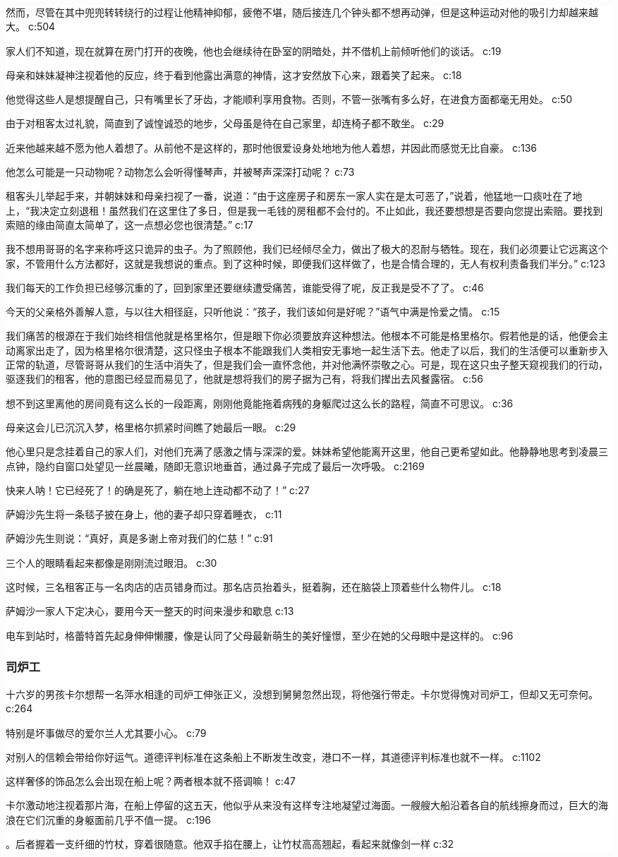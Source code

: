 然而，尽管在其中兜兜转转绕行的过程让他精神抑郁，疲倦不堪，随后接连几个钟头都不想再动弹，但是这种运动对他的吸引力却越来越大。 c:504

家人们不知道，现在就算在房门打开的夜晚，他也会继续待在卧室的阴暗处，并不借机上前倾听他们的谈话。 c:19

母亲和妹妹凝神注视着他的反应，终于看到他露出满意的神情，这才安然放下心来，跟着笑了起来。 c:18

他觉得这些人是想提醒自己，只有嘴里长了牙齿，才能顺利享用食物。否则，不管一张嘴有多么好，在进食方面都毫无用处。 c:50

由于对租客太过礼貌，简直到了诚惶诚恐的地步，父母虽是待在自己家里，却连椅子都不敢坐。 c:29

近来他越来越不愿为他人着想了。从前他不是这样的，那时他很爱设身处地地为他人着想，并因此而感觉无比自豪。 c:136

他怎么可能是一只动物呢？动物怎么会听得懂琴声，并被琴声深深打动呢？ c:73

租客头儿举起手来，并朝妹妹和母亲扫视了一番，说道：“由于这座房子和房东一家人实在是太可恶了，”说着，他猛地一口痰吐在了地上，“我决定立刻退租！虽然我们在这里住了多日，但是我一毛钱的房租都不会付的。不止如此，我还要想想是否要向您提出索赔。要找到索赔的缘由简直太简单了，这一点想必您也很清楚。” c:17

我不想用哥哥的名字来称呼这只诡异的虫子。为了照顾他，我们已经倾尽全力，做出了极大的忍耐与牺牲。现在，我们必须要让它远离这个家，不管用什么方法都好，这就是我想说的重点。到了这种时候，即便我们这样做了，也是合情合理的，无人有权利责备我们半分。” c:123

我们每天的工作负担已经够沉重的了，回到家里还要继续遭受痛苦，谁能受得了呢，反正我是受不了了。 c:46

今天的父亲格外善解人意，与以往大相径庭，只听他说：“孩子，我们该如何是好呢？”语气中满是怜爱之情。 c:15

我们痛苦的根源在于我们始终相信他就是格里格尔，但是眼下你必须要放弃这种想法。他根本不可能是格里格尔。假若他是的话，他便会主动离家出走了，因为格里格尔很清楚，这只怪虫子根本不能跟我们人类相安无事地一起生活下去。他走了以后，我们的生活便可以重新步入正常的轨道，尽管哥哥从我们的生活中消失了，但是我们会一直怀念他，并对他满怀崇敬之心。可是，现在这只虫子整天窥视我们的行动，驱逐我们的租客，他的意图已经显而易见了，他就是想将我们的房子据为己有，将我们撵出去风餐露宿。 c:56

想不到这里离他的房间竟有这么长的一段距离，刚刚他竟能拖着病残的身躯爬过这么长的路程，简直不可思议。 c:36

母亲这会儿已沉沉入梦，格里格尔抓紧时间瞧了她最后一眼。 c:29

他心里只是念挂着自己的家人们，对他们充满了感激之情与深深的爱。妹妹希望他能离开这里，他自己更希望如此。他静静地思考到凌晨三点钟，隐约自窗口处望见一丝晨曦，随即无意识地垂首，通过鼻子完成了最后一次呼吸。 c:2169

快来人呐！它已经死了！的确是死了，躺在地上连动都不动了！” c:27

萨姆沙先生将一条毯子披在身上，他的妻子却只穿着睡衣， c:11

萨姆沙先生则说：“真好，真是多谢上帝对我们的仁慈！” c:91

三个人的眼睛看起来都像是刚刚流过眼泪。 c:30

这时候，三名租客正与一名肉店的店员错身而过。那名店员抬着头，挺着胸，还在脑袋上顶着些什么物件儿。 c:18

萨姆沙一家人下定决心，要用今天一整天的时间来漫步和歇息 c:13

电车到站时，格蕾特首先起身伸伸懒腰，像是认同了父母最新萌生的美好憧憬，至少在她的父母眼中是这样的。 c:96

### 司炉工

十六岁的男孩卡尔想帮一名萍水相逢的司炉工伸张正义，没想到舅舅忽然出现，将他强行带走。卡尔觉得愧对司炉工，但却又无可奈何。 c:264

特别是坏事做尽的爱尔兰人尤其要小心。 c:79

对别人的信赖会带给你好运气。道德评判标准在这条船上不断发生改变，港口不一样，其道德评判标准也就不一样。 c:1102

这样奢侈的饰品怎么会出现在船上呢？两者根本就不搭调嘛！ c:47

卡尔激动地注视着那片海，在船上停留的这五天，他似乎从来没有这样专注地凝望过海面。一艘艘大船沿着各自的航线擦身而过，巨大的海浪在它们沉重的身躯面前几乎不值一提。 c:196

。后者握着一支纤细的竹杖，穿着很随意。他双手掐在腰上，让竹杖高高翘起，看起来就像剑一样 c:32
